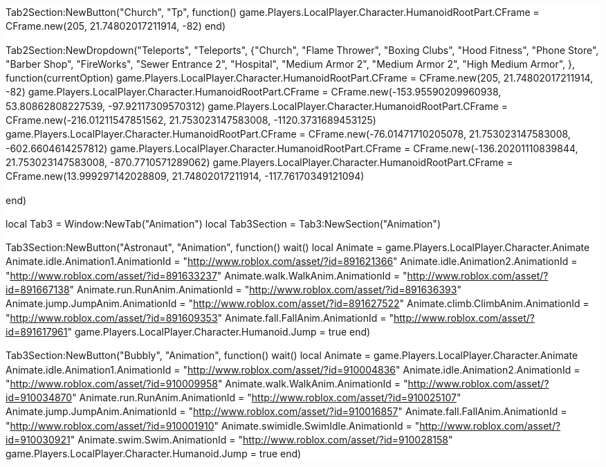 Tab2Section:NewButton("Church", "Tp", function()
game.Players.LocalPlayer.Character.HumanoidRootPart.CFrame = CFrame.new(205, 21.74802017211914, -82)
end)

Tab2Section:NewDropdown("Teleports", "Teleports", {"Church", "Flame Thrower", "Boxing Clubs", "Hood Fitness", "Phone Store", "Barber Shop", "FireWorks", "Sewer Entrance 2", "Hospital", "Medium Armor 2", "Medium Armor 2", "High Medium Armor", }, function(currentOption)
game.Players.LocalPlayer.Character.HumanoidRootPart.CFrame = CFrame.new(205, 21.74802017211914, -82)
game.Players.LocalPlayer.Character.HumanoidRootPart.CFrame = CFrame.new(-153.95590209960938, 53.80862808227539, -97.92117309570312)
game.Players.LocalPlayer.Character.HumanoidRootPart.CFrame = CFrame.new(-216.01211547851562, 21.753023147583008, -1120.3731689453125)
game.Players.LocalPlayer.Character.HumanoidRootPart.CFrame = CFrame.new(-76.01471710205078, 21.753023147583008, -602.6604614257812)
game.Players.LocalPlayer.Character.HumanoidRootPart.CFrame = CFrame.new(-136.20201110839844, 21.753023147583008, -870.7710571289062)
game.Players.LocalPlayer.Character.HumanoidRootPart.CFrame = CFrame.new(13.999297142028809, 21.74802017211914, -117.76170349121094)






end)


local Tab3 = Window:NewTab("Animation")
local Tab3Section = Tab3:NewSection("Animation")

Tab3Section:NewButton("Astronaut", "Animation", function()
	wait()
local Animate = game.Players.LocalPlayer.Character.Animate
Animate.idle.Animation1.AnimationId = "http://www.roblox.com/asset/?id=891621366"
Animate.idle.Animation2.AnimationId = "http://www.roblox.com/asset/?id=891633237"
Animate.walk.WalkAnim.AnimationId = "http://www.roblox.com/asset/?id=891667138"
Animate.run.RunAnim.AnimationId = "http://www.roblox.com/asset/?id=891636393"
Animate.jump.JumpAnim.AnimationId = "http://www.roblox.com/asset/?id=891627522"
Animate.climb.ClimbAnim.AnimationId = "http://www.roblox.com/asset/?id=891609353"
Animate.fall.FallAnim.AnimationId = "http://www.roblox.com/asset/?id=891617961"
    game.Players.LocalPlayer.Character.Humanoid.Jump = true
end)

Tab3Section:NewButton("Bubbly", "Animation", function()
	wait()
local Animate = game.Players.LocalPlayer.Character.Animate
Animate.idle.Animation1.AnimationId = "http://www.roblox.com/asset/?id=910004836"
Animate.idle.Animation2.AnimationId = "http://www.roblox.com/asset/?id=910009958"
Animate.walk.WalkAnim.AnimationId = "http://www.roblox.com/asset/?id=910034870"
Animate.run.RunAnim.AnimationId = "http://www.roblox.com/asset/?id=910025107"
Animate.jump.JumpAnim.AnimationId = "http://www.roblox.com/asset/?id=910016857"
Animate.fall.FallAnim.AnimationId = "http://www.roblox.com/asset/?id=910001910"
Animate.swimidle.SwimIdle.AnimationId = "http://www.roblox.com/asset/?id=910030921"
Animate.swim.Swim.AnimationId = "http://www.roblox.com/asset/?id=910028158"
    game.Players.LocalPlayer.Character.Humanoid.Jump = true
end)
